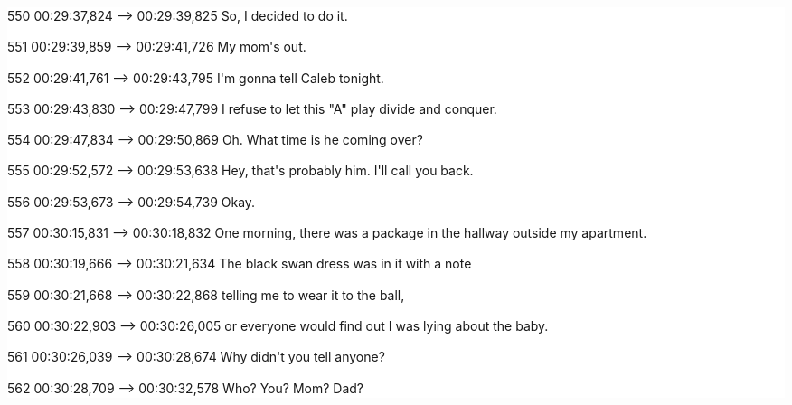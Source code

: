 550
00:29:37,824 --> 00:29:39,825
So, I decided to do it.

551
00:29:39,859 --> 00:29:41,726
My mom's out.

552
00:29:41,761 --> 00:29:43,795
I'm gonna tell Caleb tonight.

553
00:29:43,830 --> 00:29:47,799
I refuse to let this "A"
play divide and conquer.

554
00:29:47,834 --> 00:29:50,869
Oh. What time
is he coming over?

555
00:29:52,572 --> 00:29:53,638
Hey, that's probably him.
I'll call you back.

556
00:29:53,673 --> 00:29:54,739
Okay.

557
00:30:15,831 --> 00:30:18,832
One morning, there was a package in the
hallway outside my apartment.

558
00:30:19,666 --> 00:30:21,634
The black swan dress
was in it with a note

559
00:30:21,668 --> 00:30:22,868
telling me to wear
it to the ball,

560
00:30:22,903 --> 00:30:26,005
or everyone would find out
I was lying about the baby.

561
00:30:26,039 --> 00:30:28,674
Why didn't you tell anyone?

562
00:30:28,709 --> 00:30:32,578
Who? You? Mom? Dad?
